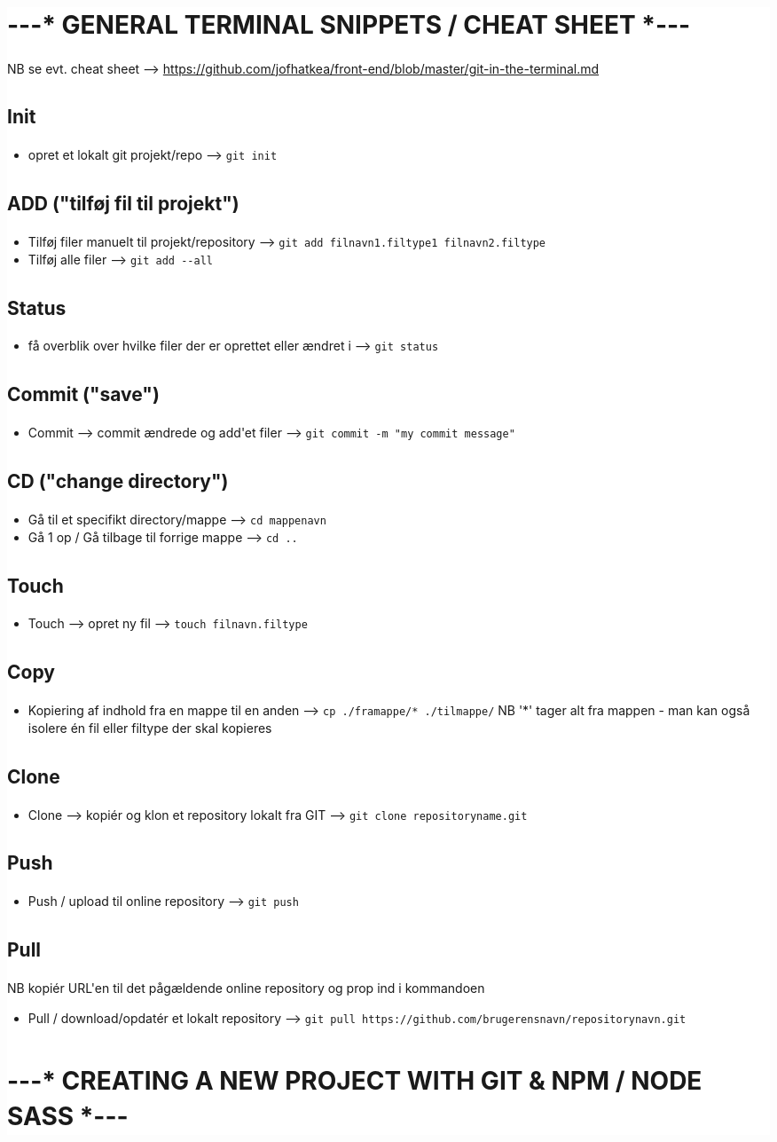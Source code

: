 



# ---* GENERAL TERMINAL SNIPPETS / CHEAT SHEET *---
NB se evt. cheat sheet --> https://github.com/jofhatkea/front-end/blob/master/git-in-the-terminal.md 
## Init
- opret et lokalt git projekt/repo --> ` git init ` 

## ADD ("tilføj fil til projekt")
- Tilføj filer manuelt til projekt/repository --> ` git add filnavn1.filtype1 filnavn2.filtype `
- Tilføj alle filer --> ` git add --all `

## Status
- få overblik over hvilke filer der er oprettet eller ændret i --> ` git status `

## Commit ("save")
- Commit --> commit ændrede og add'et filer --> ` git commit -m "my commit message" ` 

## CD ("change directory") 
- Gå til et specifikt directory/mappe --> ` cd mappenavn  ` 
- Gå 1 op / Gå tilbage til forrige mappe --> ` cd ..  `

## Touch
- Touch --> opret ny fil --> ` touch filnavn.filtype ` 

## Copy
- Kopiering af indhold fra en mappe til en anden --> `cp ./framappe/* ./tilmappe/`
NB '*' tager alt fra mappen - man kan også isolere én fil eller filtype der skal kopieres

## Clone
- Clone --> kopiér og klon et repository lokalt fra GIT --> ` git clone repositoryname.git `

## Push
- Push / upload til online repository --> ` git push `

## Pull
NB kopiér URL'en til det pågældende online repository og prop ind i kommandoen
- Pull / download/opdatér et lokalt repository --> ` git pull https://github.com/brugerensnavn/repositorynavn.git `




# ---* CREATING A NEW PROJECT WITH GIT & NPM / NODE SASS *---

